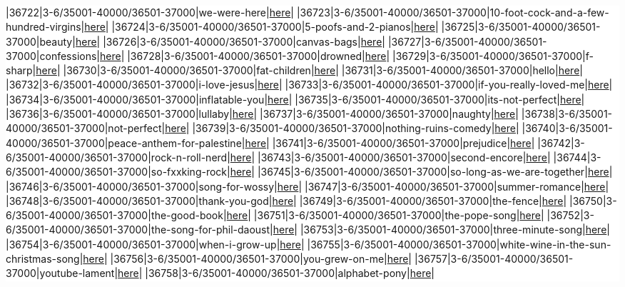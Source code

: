 |36722|3-6/35001-40000/36501-37000|we-were-here|[here](https://cdn.jsdelivr.net/gh/guitarchord/cc3-6/35001-40000/36501-37000/we-were-here.webp)|
|36723|3-6/35001-40000/36501-37000|10-foot-cock-and-a-few-hundred-virgins|[here](https://cdn.jsdelivr.net/gh/guitarchord/cc3-6/35001-40000/36501-37000/10-foot-cock-and-a-few-hundred-virgins.webp)|
|36724|3-6/35001-40000/36501-37000|5-poofs-and-2-pianos|[here](https://cdn.jsdelivr.net/gh/guitarchord/cc3-6/35001-40000/36501-37000/5-poofs-and-2-pianos.webp)|
|36725|3-6/35001-40000/36501-37000|beauty|[here](https://cdn.jsdelivr.net/gh/guitarchord/cc3-6/35001-40000/36501-37000/beauty.webp)|
|36726|3-6/35001-40000/36501-37000|canvas-bags|[here](https://cdn.jsdelivr.net/gh/guitarchord/cc3-6/35001-40000/36501-37000/canvas-bags.webp)|
|36727|3-6/35001-40000/36501-37000|confessions|[here](https://cdn.jsdelivr.net/gh/guitarchord/cc3-6/35001-40000/36501-37000/confessions.webp)|
|36728|3-6/35001-40000/36501-37000|drowned|[here](https://cdn.jsdelivr.net/gh/guitarchord/cc3-6/35001-40000/36501-37000/drowned.webp)|
|36729|3-6/35001-40000/36501-37000|f-sharp|[here](https://cdn.jsdelivr.net/gh/guitarchord/cc3-6/35001-40000/36501-37000/f-sharp.webp)|
|36730|3-6/35001-40000/36501-37000|fat-children|[here](https://cdn.jsdelivr.net/gh/guitarchord/cc3-6/35001-40000/36501-37000/fat-children.webp)|
|36731|3-6/35001-40000/36501-37000|hello|[here](https://cdn.jsdelivr.net/gh/guitarchord/cc3-6/35001-40000/36501-37000/hello.webp)|
|36732|3-6/35001-40000/36501-37000|i-love-jesus|[here](https://cdn.jsdelivr.net/gh/guitarchord/cc3-6/35001-40000/36501-37000/i-love-jesus.webp)|
|36733|3-6/35001-40000/36501-37000|if-you-really-loved-me|[here](https://cdn.jsdelivr.net/gh/guitarchord/cc3-6/35001-40000/36501-37000/if-you-really-loved-me.webp)|
|36734|3-6/35001-40000/36501-37000|inflatable-you|[here](https://cdn.jsdelivr.net/gh/guitarchord/cc3-6/35001-40000/36501-37000/inflatable-you.webp)|
|36735|3-6/35001-40000/36501-37000|its-not-perfect|[here](https://cdn.jsdelivr.net/gh/guitarchord/cc3-6/35001-40000/36501-37000/its-not-perfect.webp)|
|36736|3-6/35001-40000/36501-37000|lullaby|[here](https://cdn.jsdelivr.net/gh/guitarchord/cc3-6/35001-40000/36501-37000/lullaby.webp)|
|36737|3-6/35001-40000/36501-37000|naughty|[here](https://cdn.jsdelivr.net/gh/guitarchord/cc3-6/35001-40000/36501-37000/naughty.webp)|
|36738|3-6/35001-40000/36501-37000|not-perfect|[here](https://cdn.jsdelivr.net/gh/guitarchord/cc3-6/35001-40000/36501-37000/not-perfect.webp)|
|36739|3-6/35001-40000/36501-37000|nothing-ruins-comedy|[here](https://cdn.jsdelivr.net/gh/guitarchord/cc3-6/35001-40000/36501-37000/nothing-ruins-comedy.webp)|
|36740|3-6/35001-40000/36501-37000|peace-anthem-for-palestine|[here](https://cdn.jsdelivr.net/gh/guitarchord/cc3-6/35001-40000/36501-37000/peace-anthem-for-palestine.webp)|
|36741|3-6/35001-40000/36501-37000|prejudice|[here](https://cdn.jsdelivr.net/gh/guitarchord/cc3-6/35001-40000/36501-37000/prejudice.webp)|
|36742|3-6/35001-40000/36501-37000|rock-n-roll-nerd|[here](https://cdn.jsdelivr.net/gh/guitarchord/cc3-6/35001-40000/36501-37000/rock-n-roll-nerd.webp)|
|36743|3-6/35001-40000/36501-37000|second-encore|[here](https://cdn.jsdelivr.net/gh/guitarchord/cc3-6/35001-40000/36501-37000/second-encore.webp)|
|36744|3-6/35001-40000/36501-37000|so-fxxking-rock|[here](https://cdn.jsdelivr.net/gh/guitarchord/cc3-6/35001-40000/36501-37000/so-fxxking-rock.webp)|
|36745|3-6/35001-40000/36501-37000|so-long-as-we-are-together|[here](https://cdn.jsdelivr.net/gh/guitarchord/cc3-6/35001-40000/36501-37000/so-long-as-we-are-together.webp)|
|36746|3-6/35001-40000/36501-37000|song-for-wossy|[here](https://cdn.jsdelivr.net/gh/guitarchord/cc3-6/35001-40000/36501-37000/song-for-wossy.webp)|
|36747|3-6/35001-40000/36501-37000|summer-romance|[here](https://cdn.jsdelivr.net/gh/guitarchord/cc3-6/35001-40000/36501-37000/summer-romance.webp)|
|36748|3-6/35001-40000/36501-37000|thank-you-god|[here](https://cdn.jsdelivr.net/gh/guitarchord/cc3-6/35001-40000/36501-37000/thank-you-god.webp)|
|36749|3-6/35001-40000/36501-37000|the-fence|[here](https://cdn.jsdelivr.net/gh/guitarchord/cc3-6/35001-40000/36501-37000/the-fence.webp)|
|36750|3-6/35001-40000/36501-37000|the-good-book|[here](https://cdn.jsdelivr.net/gh/guitarchord/cc3-6/35001-40000/36501-37000/the-good-book.webp)|
|36751|3-6/35001-40000/36501-37000|the-pope-song|[here](https://cdn.jsdelivr.net/gh/guitarchord/cc3-6/35001-40000/36501-37000/the-pope-song.webp)|
|36752|3-6/35001-40000/36501-37000|the-song-for-phil-daoust|[here](https://cdn.jsdelivr.net/gh/guitarchord/cc3-6/35001-40000/36501-37000/the-song-for-phil-daoust.webp)|
|36753|3-6/35001-40000/36501-37000|three-minute-song|[here](https://cdn.jsdelivr.net/gh/guitarchord/cc3-6/35001-40000/36501-37000/three-minute-song.webp)|
|36754|3-6/35001-40000/36501-37000|when-i-grow-up|[here](https://cdn.jsdelivr.net/gh/guitarchord/cc3-6/35001-40000/36501-37000/when-i-grow-up.webp)|
|36755|3-6/35001-40000/36501-37000|white-wine-in-the-sun-christmas-song|[here](https://cdn.jsdelivr.net/gh/guitarchord/cc3-6/35001-40000/36501-37000/white-wine-in-the-sun-christmas-song.webp)|
|36756|3-6/35001-40000/36501-37000|you-grew-on-me|[here](https://cdn.jsdelivr.net/gh/guitarchord/cc3-6/35001-40000/36501-37000/you-grew-on-me.webp)|
|36757|3-6/35001-40000/36501-37000|youtube-lament|[here](https://cdn.jsdelivr.net/gh/guitarchord/cc3-6/35001-40000/36501-37000/youtube-lament.webp)|
|36758|3-6/35001-40000/36501-37000|alphabet-pony|[here](https://cdn.jsdelivr.net/gh/guitarchord/cc3-6/35001-40000/36501-37000/alphabet-pony.webp)|
